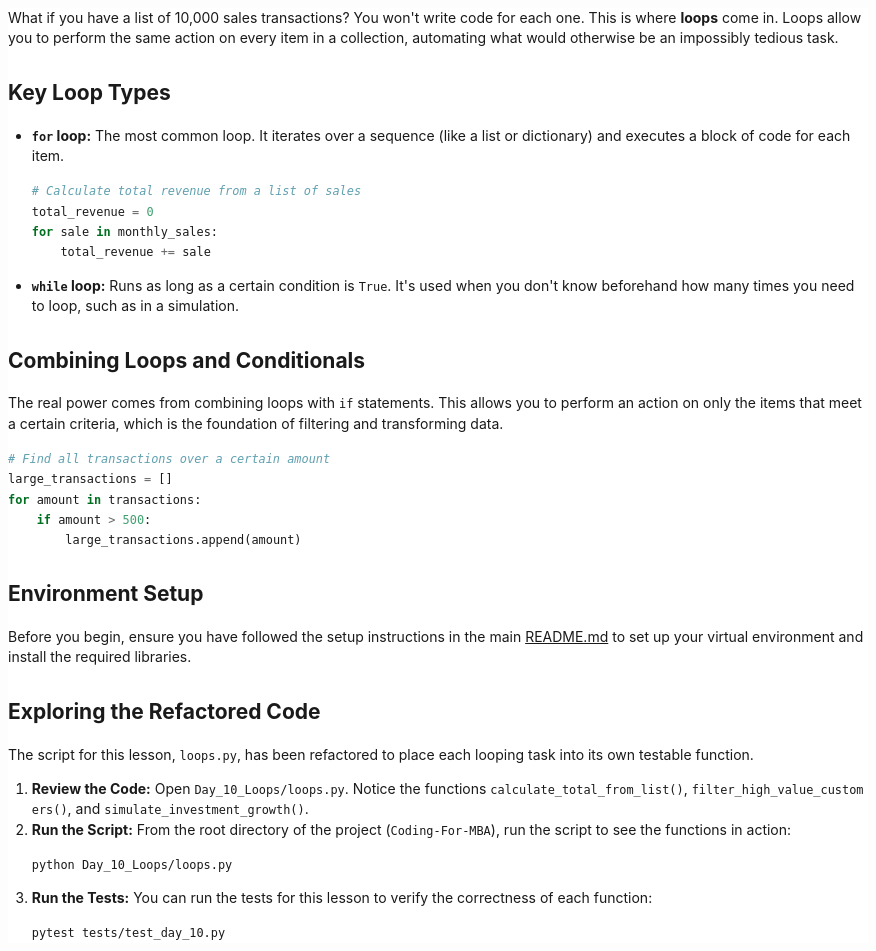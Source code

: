 What if you have a list of 10,000 sales transactions? You won't write code for each one. This is where **loops** come in. Loops allow you to perform the same action on every item in a collection, automating what would otherwise be an impossibly tedious task.

## Key Loop Types

- **`for` loop:** The most common loop. It iterates over a sequence (like a list or dictionary) and executes a block of code for each item.
  ```python
  # Calculate total revenue from a list of sales
  total_revenue = 0
  for sale in monthly_sales:
      total_revenue += sale
  ```
- **`while` loop:** Runs as long as a certain condition is `True`. It's used when you don't know beforehand how many times you need to loop, such as in a simulation.

## Combining Loops and Conditionals

The real power comes from combining loops with `if` statements. This allows you to perform an action on only the items that meet a certain criteria, which is the foundation of filtering and transforming data.

```python
# Find all transactions over a certain amount
large_transactions = []
for amount in transactions:
    if amount > 500:
        large_transactions.append(amount)
```

## Environment Setup

Before you begin, ensure you have followed the setup instructions in the main [README.md](https://github.com/saint2706/Coding-For-MBA/blob/main/README.md) to set up your virtual environment and install the required libraries.

## Exploring the Refactored Code

The script for this lesson, `loops.py`, has been refactored to place each looping task into its own testable function.

1. **Review the Code:** Open `Day_10_Loops/loops.py`. Notice the functions `calculate_total_from_list()`, `filter_high_value_customers()`, and `simulate_investment_growth()`.
1. **Run the Script:** From the root directory of the project (`Coding-For-MBA`), run the script to see the functions in action:
   ```bash
   python Day_10_Loops/loops.py
   ```
1. **Run the Tests:** You can run the tests for this lesson to verify the correctness of each function:
   ```bash
   pytest tests/test_day_10.py
   ```

